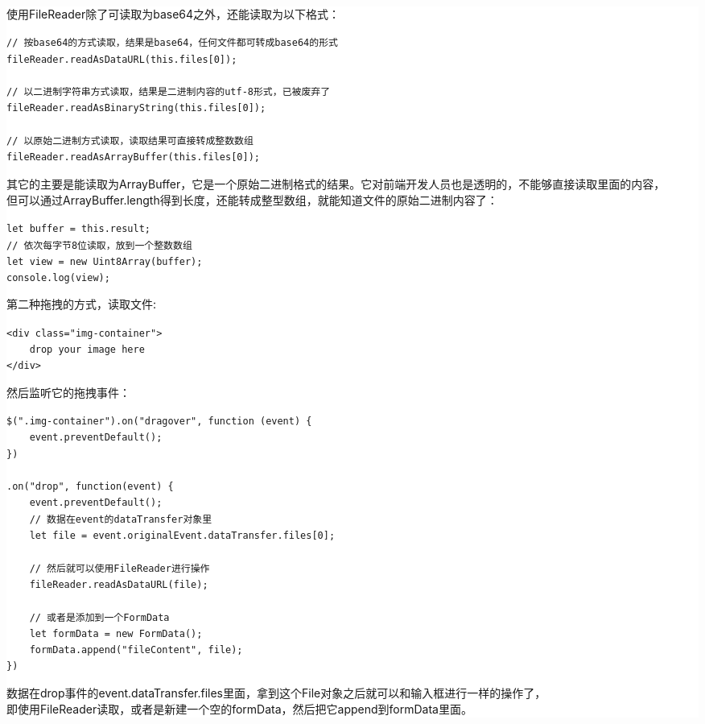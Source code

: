 使用FileReader除了可读取为base64之外，还能读取为以下格式：     

```
// 按base64的方式读取，结果是base64，任何文件都可转成base64的形式
fileReader.readAsDataURL(this.files[0]);

// 以二进制字符串方式读取，结果是二进制内容的utf-8形式，已被废弃了
fileReader.readAsBinaryString(this.files[0]);

// 以原始二进制方式读取，读取结果可直接转成整数数组
fileReader.readAsArrayBuffer(this.files[0]);

```    

其它的主要是能读取为ArrayBuffer，它是一个原始二进制格式的结果。它对前端开发人员也是透明的，不能够直接读取里面的内容，      
但可以通过ArrayBuffer.length得到长度，还能转成整型数组，就能知道文件的原始二进制内容了：      

```
let buffer = this.result;
// 依次每字节8位读取，放到一个整数数组
let view = new Uint8Array(buffer);
console.log(view);
```

第二种拖拽的方式，读取文件:      

```
<div class="img-container">
    drop your image here
</div>

```   

然后监听它的拖拽事件：     

```
$(".img-container").on("dragover", function (event) {
    event.preventDefault();
})

.on("drop", function(event) {
    event.preventDefault();
    // 数据在event的dataTransfer对象里
    let file = event.originalEvent.dataTransfer.files[0];

    // 然后就可以使用FileReader进行操作
    fileReader.readAsDataURL(file);

    // 或者是添加到一个FormData
    let formData = new FormData();
    formData.append("fileContent", file);
})
```   
    
数据在drop事件的event.dataTransfer.files里面，拿到这个File对象之后就可以和输入框进行一样的操作了，      
即使用FileReader读取，或者是新建一个空的formData，然后把它append到formData里面。     
